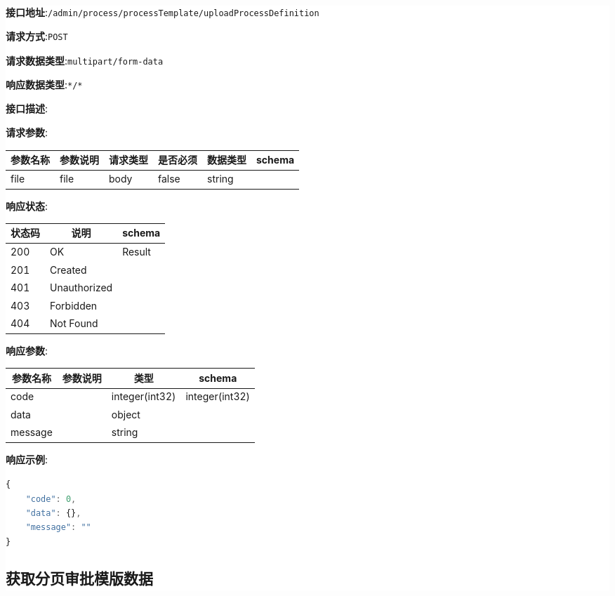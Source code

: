 
**接口地址**:`/admin/process/processTemplate/uploadProcessDefinition`


**请求方式**:`POST`


**请求数据类型**:`multipart/form-data`


**响应数据类型**:`*/*`


**接口描述**:


**请求参数**:


| 参数名称 | 参数说明 | 请求类型    | 是否必须 | 数据类型 | schema |
| -------- | -------- | ----- | -------- | -------- | ------ |
|file|file|body|false|string||


**响应状态**:


| 状态码 | 说明 | schema |
| -------- | -------- | ----- | 
|200|OK|Result|
|201|Created||
|401|Unauthorized||
|403|Forbidden||
|404|Not Found||


**响应参数**:


| 参数名称 | 参数说明 | 类型 | schema |
| -------- | -------- | ----- |----- | 
|code||integer(int32)|integer(int32)|
|data||object||
|message||string||


**响应示例**:
```javascript
{
	"code": 0,
	"data": {},
	"message": ""
}
```


## 获取分页审批模版数据
